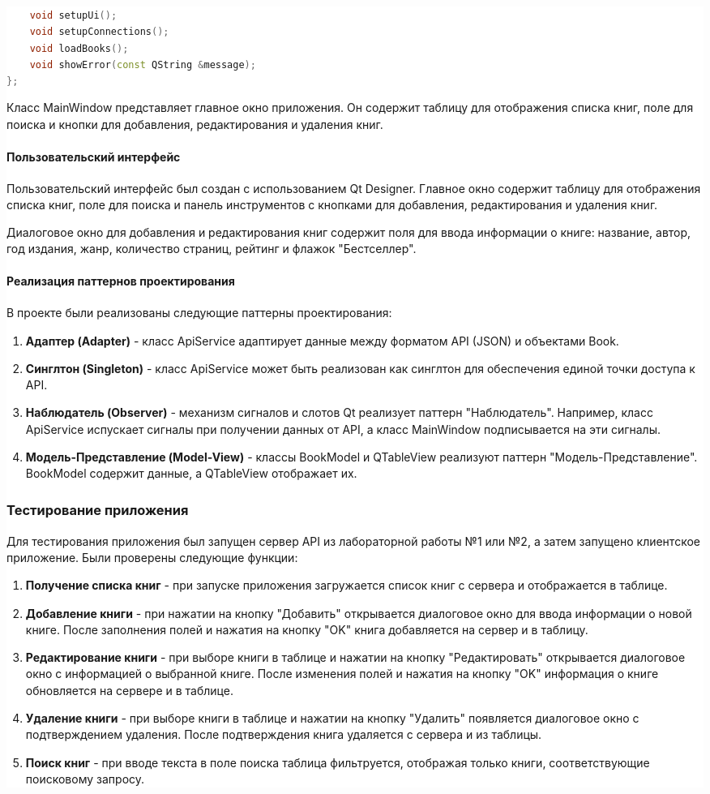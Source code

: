 ```cpp
    void setupUi();
    void setupConnections();
    void loadBooks();
    void showError(const QString &message);
};
```

Класс MainWindow представляет главное окно приложения. Он содержит таблицу для отображения списка книг, поле для поиска и кнопки для добавления, редактирования и удаления книг.

#### Пользовательский интерфейс

Пользовательский интерфейс был создан с использованием Qt Designer. Главное окно содержит таблицу для отображения списка книг, поле для поиска и панель инструментов с кнопками для добавления, редактирования и удаления книг.

Диалоговое окно для добавления и редактирования книг содержит поля для ввода информации о книге: название, автор, год издания, жанр, количество страниц, рейтинг и флажок "Бестселлер".

#### Реализация паттернов проектирования

В проекте были реализованы следующие паттерны проектирования:

1. **Адаптер (Adapter)** - класс ApiService адаптирует данные между форматом API (JSON) и объектами Book.

2. **Синглтон (Singleton)** - класс ApiService может быть реализован как синглтон для обеспечения единой точки доступа к API.

3. **Наблюдатель (Observer)** - механизм сигналов и слотов Qt реализует паттерн "Наблюдатель". Например, класс ApiService испускает сигналы при получении данных от API, а класс MainWindow подписывается на эти сигналы.

4. **Модель-Представление (Model-View)** - классы BookModel и QTableView реализуют паттерн "Модель-Представление". BookModel содержит данные, а QTableView отображает их.

### Тестирование приложения

Для тестирования приложения был запущен сервер API из лабораторной работы №1 или №2, а затем запущено клиентское приложение. Были проверены следующие функции:

1. **Получение списка книг** - при запуске приложения загружается список книг с сервера и отображается в таблице.

2. **Добавление книги** - при нажатии на кнопку "Добавить" открывается диалоговое окно для ввода информации о новой книге. После заполнения полей и нажатия на кнопку "OK" книга добавляется на сервер и в таблицу.

3. **Редактирование книги** - при выборе книги в таблице и нажатии на кнопку "Редактировать" открывается диалоговое окно с информацией о выбранной книге. После изменения полей и нажатия на кнопку "OK" информация о книге обновляется на сервере и в таблице.

4. **Удаление книги** - при выборе книги в таблице и нажатии на кнопку "Удалить" появляется диалоговое окно с подтверждением удаления. После подтверждения книга удаляется с сервера и из таблицы.

5. **Поиск книг** - при вводе текста в поле поиска таблица фильтруется, отображая только книги, соответствующие поисковому запросу.
